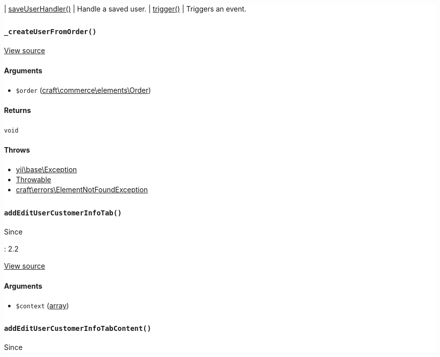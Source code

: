 | [saveUserHandler()](craft-commerce-services-customers.md#method-saveuserhandler)                                                            | Handle a saved user.
| [trigger()](https://www.yiiframework.com/doc/api/2.0/yii-base-component#trigger()-detail "Defined by yii\base\Component")                   | Triggers an event.

### `_createUserFromOrder()`










[View source](https://github.com/craftcms/commerce/blob/master/src/services/Customers.php#L738-L811)


#### Arguments

- `$order` ([craft\commerce\elements\Order](craft-commerce-elements-order.md))

#### Returns

`void`

#### Throws

- [yii\base\Exception](https://www.yiiframework.com/doc/api/2.0/yii-base-exception)
- [Throwable](http://php.net/class.throwable)
- [craft\errors\ElementNotFoundException](https://docs.craftcms.com/api/v3/craft-errors-elementnotfoundexception.html)


### `addEditUserCustomerInfoTab()`



Since

:   2.2








[View source](https://github.com/craftcms/commerce/blob/master/src/services/Customers.php#L817-L826)


#### Arguments

- `$context` ([array](http://php.net/language.types.array))




### `addEditUserCustomerInfoTabContent()`



Since
